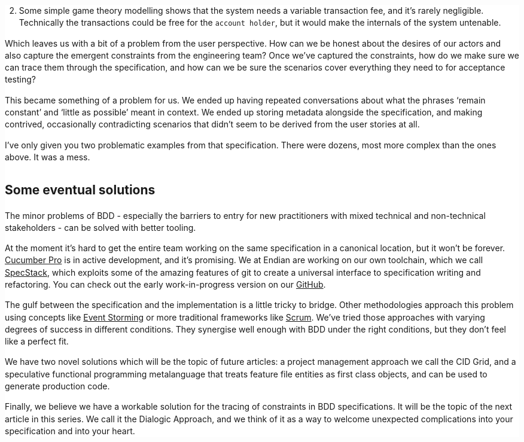 2. Some simple game theory modelling shows that the system needs a variable transaction fee, and it’s rarely negligible. Technically the transactions could be free for the `account holder`, but it would make the internals of the system untenable.

Which leaves us with a bit of a problem from the user perspective. How can we be honest about the desires of our actors and also capture the emergent constraints from the engineering team?  Once we’ve captured the constraints, how do we make sure we can trace them through the specification, and how can we be sure the scenarios cover everything they need to for acceptance testing?

This became something of a problem for us. We ended up having repeated conversations about what the phrases ‘remain constant’ and ‘little as possible’ meant in context. We ended up storing metadata alongside the specification, and making contrived, occasionally contradicting scenarios that didn’t seem to be derived from the user stories at all. 

I’ve only given you two problematic examples from that specification. There were dozens, most more complex than the ones above.  It was a mess.

## Some eventual solutions

The minor problems of BDD - especially the barriers to entry for new practitioners with mixed technical and non-technical stakeholders - can be solved with better tooling. 

At the moment it’s hard to get the entire team working on the same specification in a canonical location, but it won’t be forever. [Cucumber Pro](https://cucumber.io/pro) is in active development, and it’s promising. We at Endian are working on our own toolchain, which we call [SpecStack](https://github.com/endiangroup/specstack), which exploits some of the amazing features of git to create a universal interface to specification writing and refactoring. You can check out the early work-in-progress version on our [GitHub](https://github.com/endiangroup/specstack).

The gulf between the specification and the implementation is a little tricky to bridge. Other methodologies approach this problem using concepts like [Event Storming](https://www.eventstorming.com) or more traditional frameworks like [Scrum](https://en.wikipedia.org/wiki/Scrum_%28software_development%29). We’ve tried those approaches with varying degrees of success in different conditions. They synergise well enough with BDD under the right conditions, but they don’t feel like a perfect fit.

We have two novel solutions which will be the topic of future articles: a project management approach we call the CID Grid, and a speculative functional programming metalanguage that treats feature file entities as first class objects, and can be used to generate production code.

Finally, we believe we have a workable solution for the tracing of constraints in BDD specifications. It will be the topic of the next article in this series. We call it the Dialogic Approach, and we think of it as  a way to welcome unexpected complications into your specification and into your heart.
